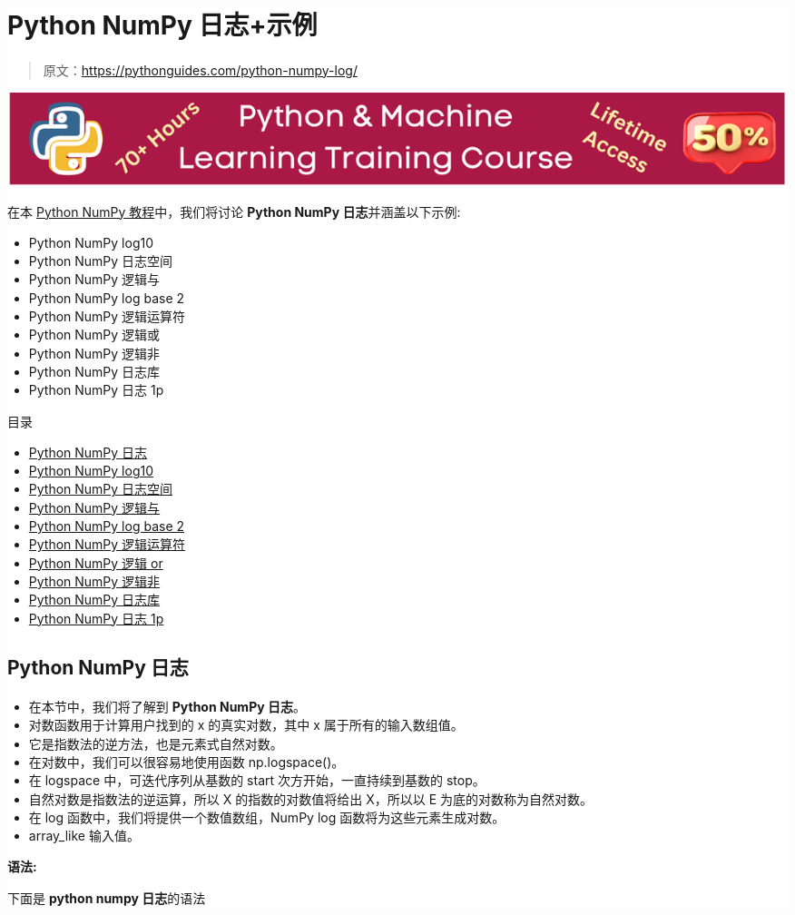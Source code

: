 # Python NumPy 日志+示例

> 原文：<https://pythonguides.com/python-numpy-log/>

[![Python & Machine Learning training courses](img/49ec9c6da89a04c9f45bab643f8c765c.png)](https://sharepointsky.teachable.com/p/python-and-machine-learning-training-course)

在本 [Python NumPy 教程](https://pythonguides.com/numpy/)中，我们将讨论 **Python NumPy 日志**并涵盖以下示例:

*   Python NumPy log10
*   Python NumPy 日志空间
*   Python NumPy 逻辑与
*   Python NumPy log base 2
*   Python NumPy 逻辑运算符
*   Python NumPy 逻辑或
*   Python NumPy 逻辑非
*   Python NumPy 日志库
*   Python NumPy 日志 1p

目录

[](#)

*   [Python NumPy 日志](#Python_NumPy_log "Python NumPy log")
*   [Python NumPy log10](#Python_NumPy_log10 "Python NumPy log10")
*   [Python NumPy 日志空间](#Python_NumPy_logspace "Python NumPy logspace")
*   [Python NumPy 逻辑与](#Python_NumPy_logical_and "Python NumPy logical and")
*   [Python NumPy log base 2](#Python_NumPy_log_base_2 "Python NumPy log base 2")
*   [Python NumPy 逻辑运算符](#Python_NumPy_logical_operators "Python NumPy logical operators")
*   [Python NumPy 逻辑 or](#Python_NumPy_logical_or "Python NumPy logical or")
*   [Python NumPy 逻辑非](#Python_NumPy_logical_not "Python NumPy logical not")
*   [Python NumPy 日志库](#Python_NumPy_log_base "Python NumPy log base")
*   [Python NumPy 日志 1p](#Python_NumPy_log_1p "Python NumPy log 1p")

## Python NumPy 日志

*   在本节中，我们将了解到 **Python NumPy 日志**。
*   对数函数用于计算用户找到的 x 的真实对数，其中 x 属于所有的输入数组值。
*   它是指数法的逆方法，也是元素式自然对数。
*   在对数中，我们可以很容易地使用函数 np.logspace()。
*   在 logspace 中，可迭代序列从基数的 start 次方开始，一直持续到基数的 stop。
*   自然对数是指数法的逆运算，所以 X 的指数的对数值将给出 X，所以以 E 为底的对数称为自然对数。
*   在 log 函数中，我们将提供一个数值数组，NumPy log 函数将为这些元素生成对数。
*   array_like 输入值。

**语法:**

下面是 **python numpy 日志**的语法
